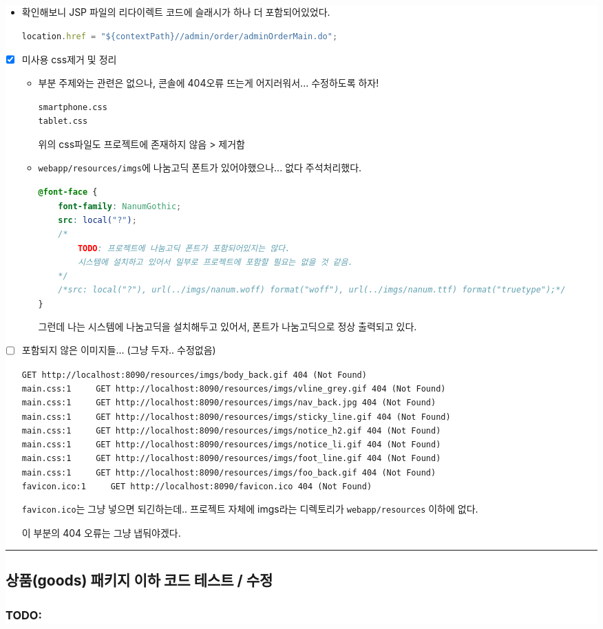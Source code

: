   * 확인해보니 JSP 파일의 리다이렉트 코드에 슬래시가 하나 더 포함되어있었다.

    ```js
    location.href = "${contextPath}//admin/order/adminOrderMain.do";
    ```

- [x] 미사용 css제거 및 정리

  * 부분 주제와는 관련은 없으나, 콘솔에 404오류 뜨는게 어지러워서... 수정하도록 하자!

    ```
    smartphone.css
    tablet.css  
    ```

    위의 css파일도 프로젝트에 존재하지 않음 > 제거함

  * `webapp/resources/imgs`에  나눔고딕 폰트가 있어야했으나... 없다 주석처리했다.

    ```css
    @font-face {
    	font-family: NanumGothic;
    	src: local("?");
    	/*
    		TODO: 프로젝트에 나눔고딕 폰트가 포함되어있지는 않다.
    	    시스템에 설치하고 있어서 일부로 프로젝트에 포함할 필요는 없을 것 같음.
    	*/
    	/*src: local("?"), url(../imgs/nanum.woff) format("woff"), url(../imgs/nanum.ttf) format("truetype");*/
    }
    ```

    그런데 나는 시스템에 나눔고딕을 설치해두고 있어서, 폰트가 나눔고딕으로 정상 출력되고 있다.

- [ ] 포함되지 않은 이미지들... (그냥 두자.. 수정없음)

  ```
  GET http://localhost:8090/resources/imgs/body_back.gif 404 (Not Found)
  main.css:1     GET http://localhost:8090/resources/imgs/vline_grey.gif 404 (Not Found)
  main.css:1     GET http://localhost:8090/resources/imgs/nav_back.jpg 404 (Not Found)
  main.css:1     GET http://localhost:8090/resources/imgs/sticky_line.gif 404 (Not Found)
  main.css:1     GET http://localhost:8090/resources/imgs/notice_h2.gif 404 (Not Found)
  main.css:1     GET http://localhost:8090/resources/imgs/notice_li.gif 404 (Not Found)
  main.css:1     GET http://localhost:8090/resources/imgs/foot_line.gif 404 (Not Found)
  main.css:1     GET http://localhost:8090/resources/imgs/foo_back.gif 404 (Not Found)
  favicon.ico:1     GET http://localhost:8090/favicon.ico 404 (Not Found)
  ```

  `favicon.ico`는 그냥 넣으면 되긴하는데..  프로젝트 자체에 imgs라는 디렉토리가 `webapp/resources` 이하에 없다.

  이 부분의 404 오류는 그냥 냅둬야겠다.

---

## 상품(goods) 패키지 이하 코드 테스트 / 수정

### TODO:
